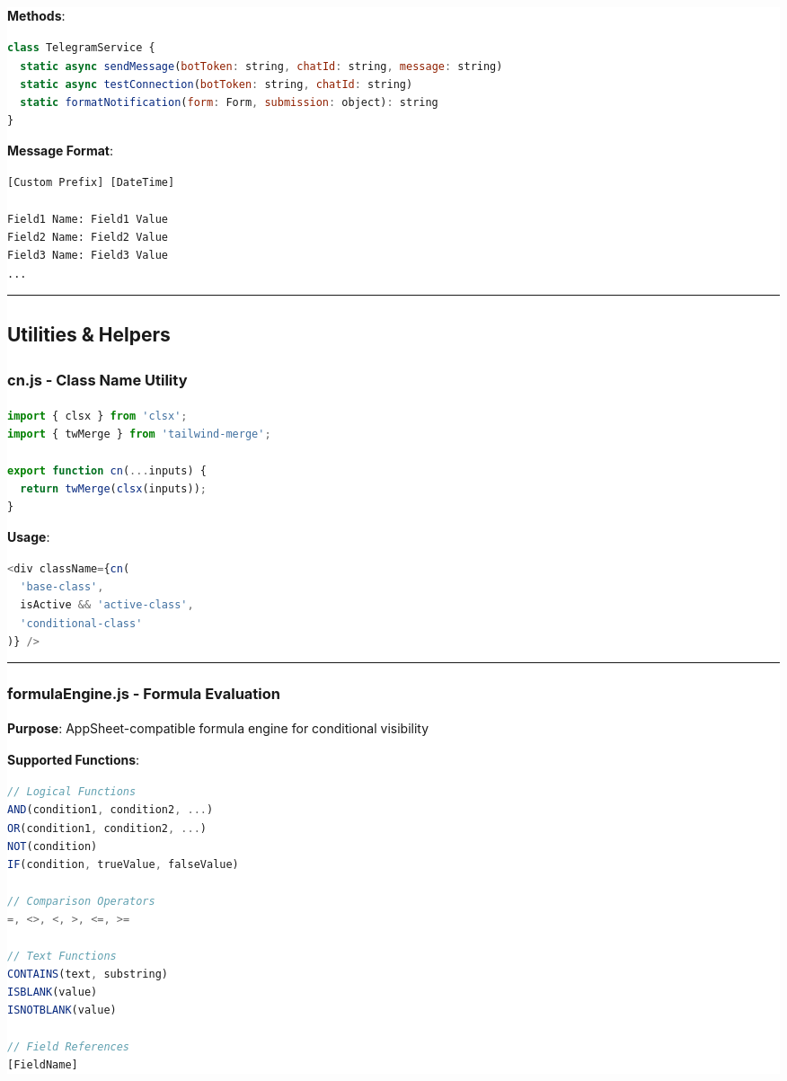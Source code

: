 **Methods**:
```javascript
class TelegramService {
  static async sendMessage(botToken: string, chatId: string, message: string)
  static async testConnection(botToken: string, chatId: string)
  static formatNotification(form: Form, submission: object): string
}
```

**Message Format**:
```
[Custom Prefix] [DateTime]

Field1 Name: Field1 Value
Field2 Name: Field2 Value
Field3 Name: Field3 Value
...
```

---

## Utilities & Helpers

### cn.js - Class Name Utility

```javascript
import { clsx } from 'clsx';
import { twMerge } from 'tailwind-merge';

export function cn(...inputs) {
  return twMerge(clsx(inputs));
}
```

**Usage**:
```javascript
<div className={cn(
  'base-class',
  isActive && 'active-class',
  'conditional-class'
)} />
```

---

### formulaEngine.js - Formula Evaluation

**Purpose**: AppSheet-compatible formula engine for conditional visibility

**Supported Functions**:
```javascript
// Logical Functions
AND(condition1, condition2, ...)
OR(condition1, condition2, ...)
NOT(condition)
IF(condition, trueValue, falseValue)

// Comparison Operators
=, <>, <, >, <=, >=

// Text Functions
CONTAINS(text, substring)
ISBLANK(value)
ISNOTBLANK(value)

// Field References
[FieldName]
```